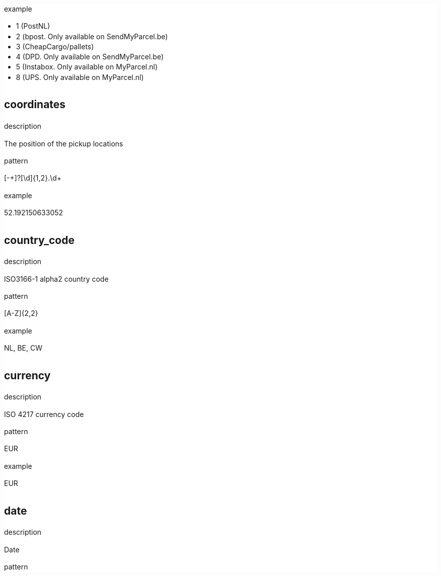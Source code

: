 example

*   1 (PostNL)
*   2 (bpost. Only available on SendMyParcel.be)
*   3 (CheapCargo/pallets)
*   4 (DPD. Only available on SendMyParcel.be)
*   5 (Instabox. Only available on MyParcel.nl)
*   8 (UPS. Only available on MyParcel.nl)

## coordinates

description

The position of the pickup locations

pattern

[-+]?[\d]{1,2}.\d+

example

52.192150633052

## country_code

description

ISO3166-1 alpha2 country code

pattern

[A-Z]{2,2}

example

NL, BE, CW

## currency

description

ISO 4217 currency code

pattern

EUR

example

EUR

## date

description

Date

pattern
